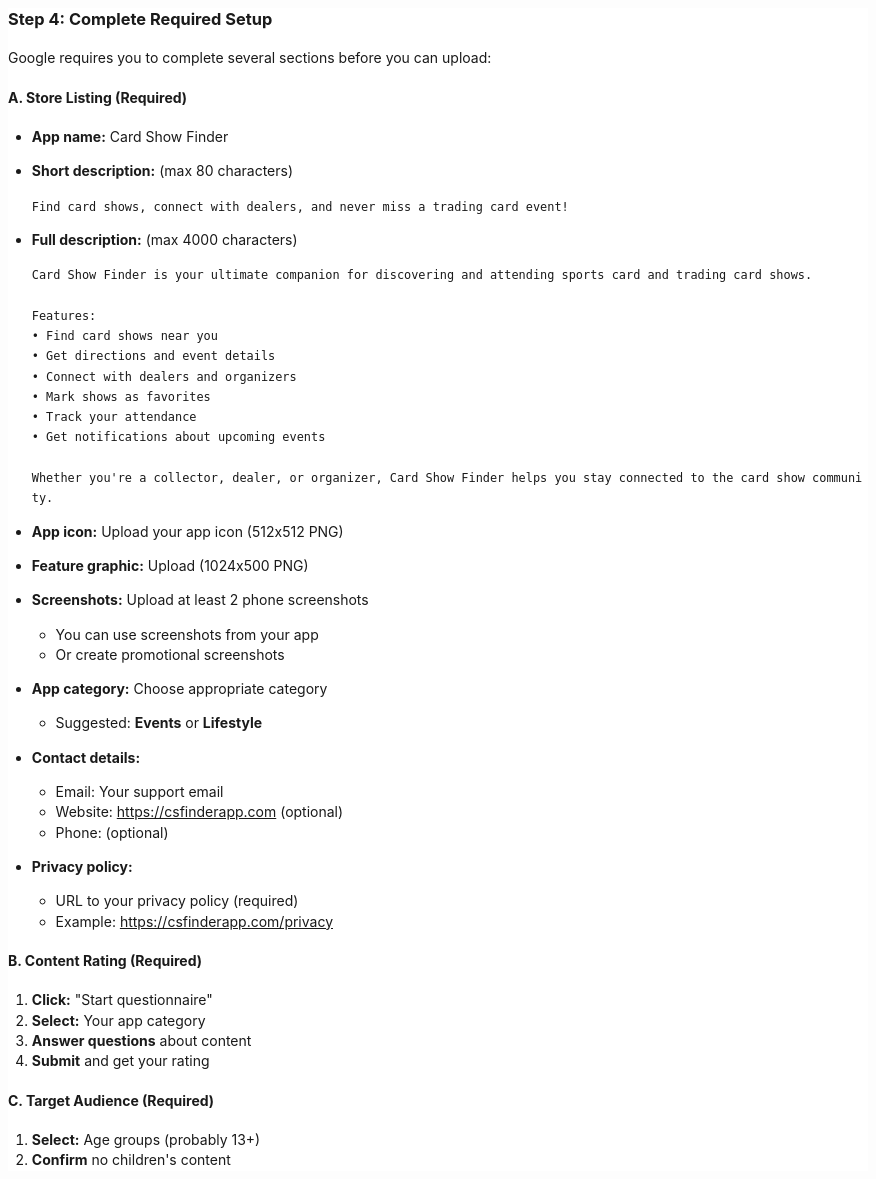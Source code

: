 
### Step 4: Complete Required Setup

Google requires you to complete several sections before you can upload:

#### A. Store Listing (Required)
- **App name:** Card Show Finder
- **Short description:** (max 80 characters)
  ```
  Find card shows, connect with dealers, and never miss a trading card event!
  ```
- **Full description:** (max 4000 characters)
  ```
  Card Show Finder is your ultimate companion for discovering and attending sports card and trading card shows. 

  Features:
  • Find card shows near you
  • Get directions and event details
  • Connect with dealers and organizers
  • Mark shows as favorites
  • Track your attendance
  • Get notifications about upcoming events

  Whether you're a collector, dealer, or organizer, Card Show Finder helps you stay connected to the card show community.
  ```

- **App icon:** Upload your app icon (512x512 PNG)
- **Feature graphic:** Upload (1024x500 PNG)
- **Screenshots:** Upload at least 2 phone screenshots
  - You can use screenshots from your app
  - Or create promotional screenshots

- **App category:** Choose appropriate category
  - Suggested: **Events** or **Lifestyle**

- **Contact details:**
  - Email: Your support email
  - Website: https://csfinderapp.com (optional)
  - Phone: (optional)

- **Privacy policy:** 
  - URL to your privacy policy (required)
  - Example: https://csfinderapp.com/privacy

#### B. Content Rating (Required)
1. **Click:** "Start questionnaire"
2. **Select:** Your app category
3. **Answer questions** about content
4. **Submit** and get your rating

#### C. Target Audience (Required)
1. **Select:** Age groups (probably 13+)
2. **Confirm** no children's content
